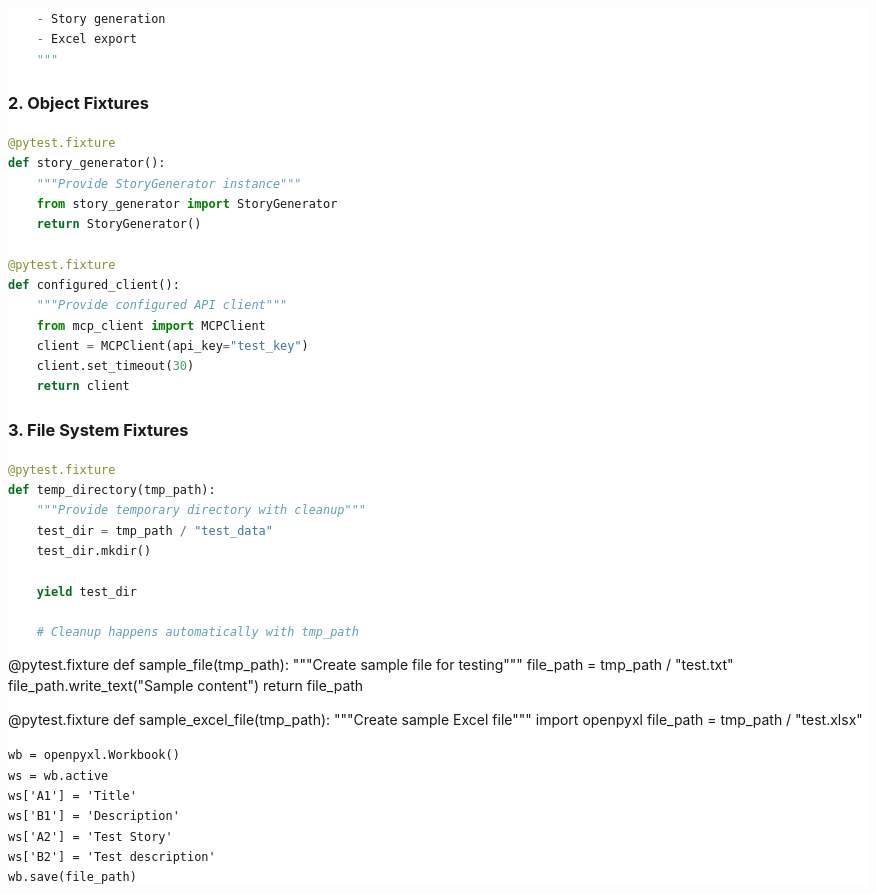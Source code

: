 ```python
    - Story generation
    - Excel export
    """
```

### 2. Object Fixtures

```python
@pytest.fixture
def story_generator():
    """Provide StoryGenerator instance"""
    from story_generator import StoryGenerator
    return StoryGenerator()

@pytest.fixture
def configured_client():
    """Provide configured API client"""
    from mcp_client import MCPClient
    client = MCPClient(api_key="test_key")
    client.set_timeout(30)
    return client
```

### 3. File System Fixtures

```python
@pytest.fixture
def temp_directory(tmp_path):
    """Provide temporary directory with cleanup"""
    test_dir = tmp_path / "test_data"
    test_dir.mkdir()

    yield test_dir

    # Cleanup happens automatically with tmp_path
```

@pytest.fixture
def sample_file(tmp_path):
    """Create sample file for testing"""
    file_path = tmp_path / "test.txt"
    file_path.write_text("Sample content")
    return file_path

@pytest.fixture
def sample_excel_file(tmp_path):
    """Create sample Excel file"""
    import openpyxl
    file_path = tmp_path / "test.xlsx"

    wb = openpyxl.Workbook()
    ws = wb.active
    ws['A1'] = 'Title'
    ws['B1'] = 'Description'
    ws['A2'] = 'Test Story'
    ws['B2'] = 'Test description'
    wb.save(file_path)
